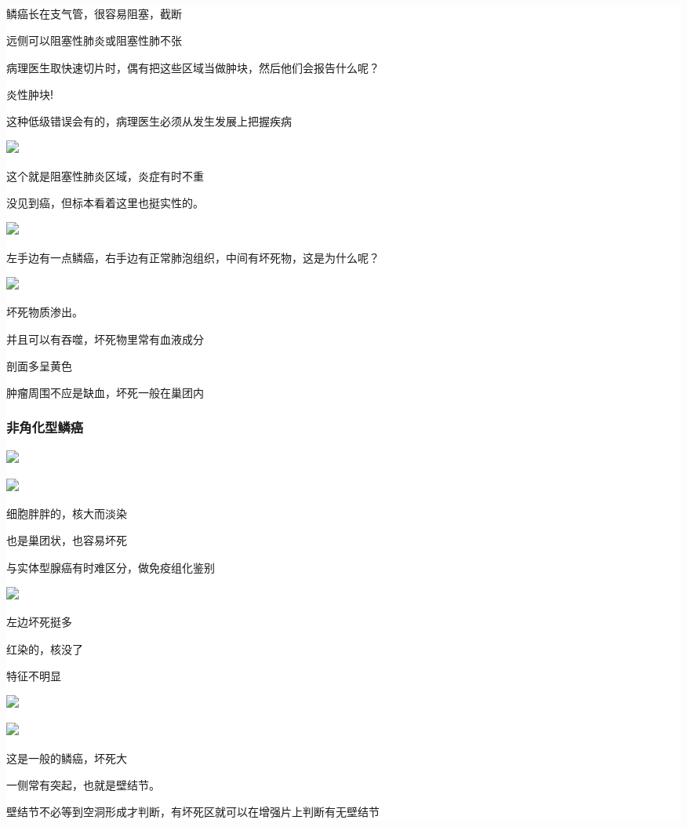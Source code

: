鳞癌长在支气管，很容易阻塞，截断

远侧可以阻塞性肺炎或阻塞性肺不张

病理医生取快速切片时，偶有把这些区域当做肿块，然后他们会报告什么呢？

炎性肿块!

这种低级错误会有的，病理医生必须从发生发展上把握疾病

![](/Radiology/_image/321998603659619792.jpg)

这个就是阻塞性肺炎区域，炎症有时不重

没见到癌，但标本看着这里也挺实性的。

![](/Radiology/_image/521604400371668325.jpg)

左手边有一点鳞癌，右手边有正常肺泡组织，中间有坏死物，这是为什么呢？

![](/Radiology/_image/725978705705546377.jpg)

坏死物质渗出。

并且可以有吞噬，坏死物里常有血液成分

剖面多呈黄色

肿瘤周围不应是缺血，坏死一般在巢团内

### 非角化型鳞癌

![](/Radiology/_image/431847355052433032.jpg)

![](/Radiology/_image/537498938936378508.jpg)

细胞胖胖的，核大而淡染

也是巢团状，也容易坏死

与实体型腺癌有时难区分，做免疫组化鉴别

![](/Radiology/_image/122858042033216429.jpg)

左边坏死挺多

红染的，核没了

特征不明显

![](/Radiology/_image/624898341876139639.jpg)

![](/Radiology/_image/175169546315848312.jpg)

这是一般的鳞癌，坏死大

一侧常有突起，也就是壁结节。

壁结节不必等到空洞形成才判断，有坏死区就可以在增强片上判断有无壁结节
